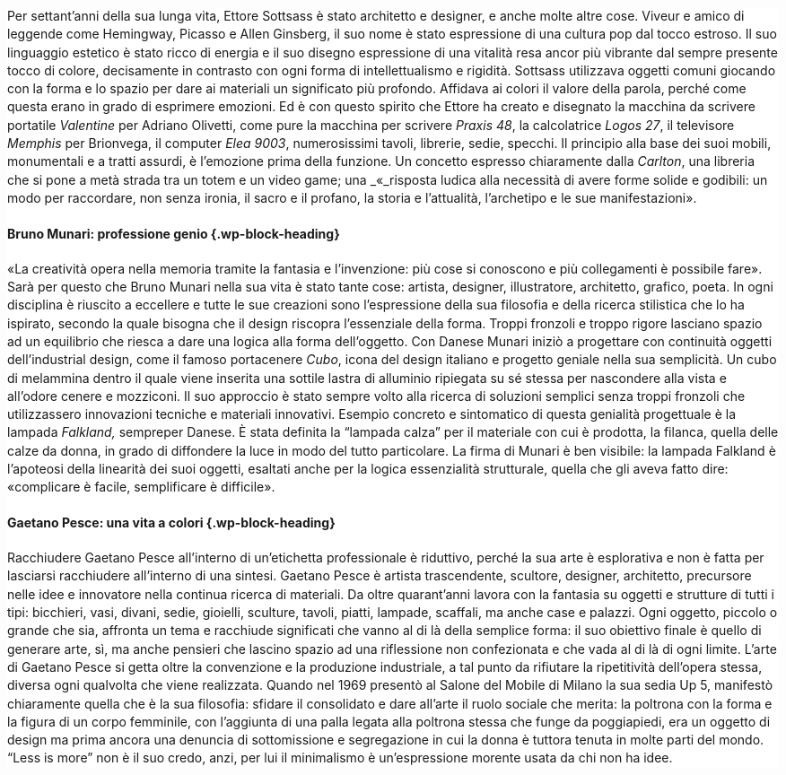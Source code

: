 Per settant’anni della sua lunga vita, Ettore Sottsass è stato architetto e designer, e anche molte altre cose. Viveur e amico di leggende come Hemingway, Picasso e Allen Ginsberg, il suo nome è stato espressione di una cultura pop dal tocco estroso. Il suo linguaggio estetico è stato ricco di energia e il suo disegno espressione di una vitalità resa ancor più vibrante dal sempre presente tocco di colore, decisamente in contrasto con ogni forma di intellettualismo e rigidità. Sottsass utilizzava oggetti comuni giocando con la forma e lo spazio per dare ai materiali un significato più profondo. Affidava ai colori il valore della parola, perché come questa erano in grado di esprimere emozioni. Ed è con questo spirito che Ettore ha creato e disegnato la macchina da scrivere portatile _Valentine_ per Adriano Olivetti, come pure la macchina per scrivere _Praxis 48_, la calcolatrice _Logos 27_, il televisore _Memphis_ per Brionvega, il computer _Elea 9003_, numerosissimi tavoli, librerie, sedie, specchi. Il principio alla base dei suoi mobili, monumentali e a tratti assurdi, è l&#8217;emozione prima della funzione. Un concetto espresso chiaramente dalla _Carlton_, una libreria che si pone a metà strada tra un totem e un video game; una _«_risposta ludica alla necessità di avere forme solide e godibili: un modo per raccordare, non senza ironia, il sacro e il profano, la storia e l&#8217;attualità, l&#8217;archetipo e le sue manifestazioni».

#### **Bruno Munari: professione genio** {.wp-block-heading}

«La creatività opera nella memoria tramite la fantasia e l’invenzione: più cose si conoscono e più collegamenti è possibile fare». Sarà per questo che Bruno Munari nella sua vita è stato tante cose: artista, designer, illustratore, architetto, grafico, poeta. In ogni disciplina è riuscito a eccellere e tutte le sue creazioni sono l’espressione della sua filosofia e della ricerca stilistica che lo ha ispirato, secondo la quale bisogna che il design riscopra l’essenziale della forma. Troppi fronzoli e troppo rigore lasciano spazio ad un equilibrio che riesca a dare una logica alla forma dell’oggetto. Con Danese Munari iniziò a progettare con continuità oggetti dell’industrial design, come il famoso portacenere _Cubo_, icona del design italiano e progetto geniale nella sua semplicità. Un cubo di melammina dentro il quale viene inserita una sottile lastra di alluminio ripiegata su sé stessa per nascondere alla vista e all’odore cenere e mozziconi. Il suo approccio è stato sempre volto alla ricerca di soluzioni semplici senza troppi fronzoli che utilizzassero innovazioni tecniche e materiali innovativi. Esempio concreto e sintomatico di questa genialità progettuale è la lampada _Falkland,_ sempreper Danese. È stata definita la “lampada calza” per il materiale con cui è prodotta, la filanca, quella delle calze da donna, in grado di diffondere la luce in modo del tutto particolare. La firma di Munari è ben visibile: la lampada Falkland è l’apoteosi della linearità dei suoi oggetti, esaltati anche per la logica essenzialità strutturale, quella che gli aveva fatto dire: «complicare è facile, semplificare è difficile».

#### **Gaetano Pesce: una vita a colori** {.wp-block-heading}

Racchiudere Gaetano Pesce all&#8217;interno di un&#8217;etichetta professionale è riduttivo, perché la sua arte è esplorativa e non è fatta per lasciarsi racchiudere all&#8217;interno di una sintesi. Gaetano Pesce è artista trascendente, scultore, designer, architetto, precursore nelle idee e innovatore nella continua ricerca di materiali. Da oltre quarant’anni lavora con la fantasia su oggetti e strutture di tutti i tipi: bicchieri, vasi, divani, sedie, gioielli, sculture, tavoli, piatti, lampade, scaffali, ma anche case e palazzi. Ogni oggetto, piccolo o grande che sia, affronta un tema e racchiude significati che vanno al di là della semplice forma: il suo obiettivo finale è quello di generare arte, sì, ma anche pensieri che lascino spazio ad una riflessione non confezionata e che vada al di là di ogni limite. L&#8217;arte di Gaetano Pesce si getta oltre la convenzione e la produzione industriale, a tal punto da rifiutare la ripetitività dell&#8217;opera stessa, diversa ogni qualvolta che viene realizzata. Quando nel 1969 presentò al Salone del Mobile di Milano la sua sedia Up 5, manifestò chiaramente quella che è la sua filosofia: sfidare il consolidato e dare all&#8217;arte il ruolo sociale che merita: la poltrona con la forma e la figura di un corpo femminile, con l’aggiunta di una palla legata alla poltrona stessa che funge da poggiapiedi, era un oggetto di design ma prima ancora una denuncia di sottomissione e segregazione in cui la donna è tuttora tenuta in molte parti del mondo. “Less is more” non è il suo credo, anzi, per lui il minimalismo è un’espressione morente usata da chi non ha idee. 
